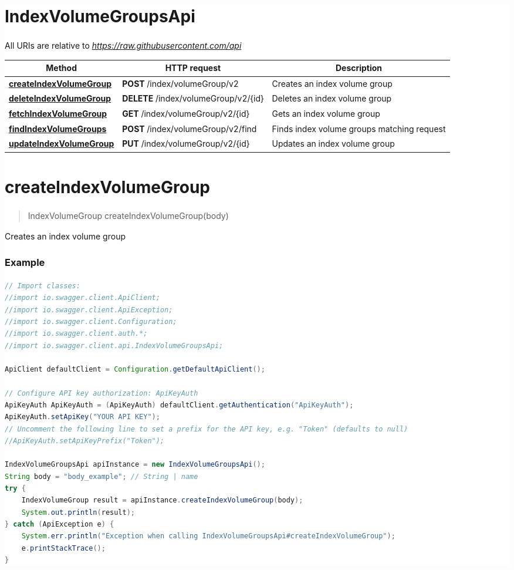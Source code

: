 # IndexVolumeGroupsApi

All URIs are relative to *https://raw.githubusercontent.com/api*

Method | HTTP request | Description
------------- | ------------- | -------------
[**createIndexVolumeGroup**](IndexVolumeGroupsApi.md#createIndexVolumeGroup) | **POST** /index/volumeGroup/v2 | Creates an index volume group
[**deleteIndexVolumeGroup**](IndexVolumeGroupsApi.md#deleteIndexVolumeGroup) | **DELETE** /index/volumeGroup/v2/{id} | Deletes an index volume group
[**fetchIndexVolumeGroup**](IndexVolumeGroupsApi.md#fetchIndexVolumeGroup) | **GET** /index/volumeGroup/v2/{id} | Gets an index volume group
[**findIndexVolumeGroups**](IndexVolumeGroupsApi.md#findIndexVolumeGroups) | **POST** /index/volumeGroup/v2/find | Finds index volume groups matching request
[**updateIndexVolumeGroup**](IndexVolumeGroupsApi.md#updateIndexVolumeGroup) | **PUT** /index/volumeGroup/v2/{id} | Updates an index volume group

<a name="createIndexVolumeGroup"></a>
# **createIndexVolumeGroup**
> IndexVolumeGroup createIndexVolumeGroup(body)

Creates an index volume group

### Example
```java
// Import classes:
//import io.swagger.client.ApiClient;
//import io.swagger.client.ApiException;
//import io.swagger.client.Configuration;
//import io.swagger.client.auth.*;
//import io.swagger.client.api.IndexVolumeGroupsApi;

ApiClient defaultClient = Configuration.getDefaultApiClient();

// Configure API key authorization: ApiKeyAuth
ApiKeyAuth ApiKeyAuth = (ApiKeyAuth) defaultClient.getAuthentication("ApiKeyAuth");
ApiKeyAuth.setApiKey("YOUR API KEY");
// Uncomment the following line to set a prefix for the API key, e.g. "Token" (defaults to null)
//ApiKeyAuth.setApiKeyPrefix("Token");

IndexVolumeGroupsApi apiInstance = new IndexVolumeGroupsApi();
String body = "body_example"; // String | name
try {
    IndexVolumeGroup result = apiInstance.createIndexVolumeGroup(body);
    System.out.println(result);
} catch (ApiException e) {
    System.err.println("Exception when calling IndexVolumeGroupsApi#createIndexVolumeGroup");
    e.printStackTrace();
}
```

